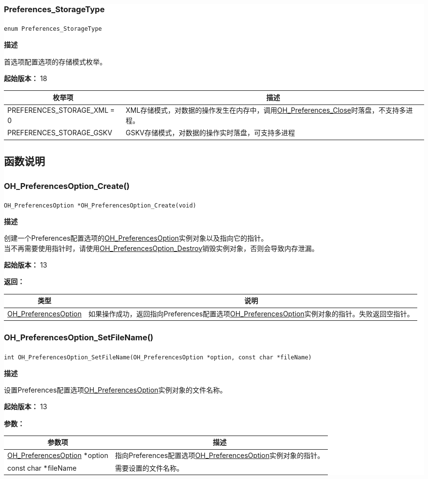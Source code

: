 ### Preferences_StorageType

```
enum Preferences_StorageType
```

**描述**

首选项配置选项的存储模式枚举。

**起始版本：** 18

| 枚举项                      | 描述                                                         |
| --------------------------- | ------------------------------------------------------------ |
| PREFERENCES_STORAGE_XML = 0 | XML存储模式，对数据的操作发生在内存中，调用[OH_Preferences_Close](capi-oh-preferences-h.md#oh_preferences_close)时落盘，不支持多进程。 |
| PREFERENCES_STORAGE_GSKV    | GSKV存储模式，对数据的操作实时落盘，可支持多进程             |


## 函数说明

### OH_PreferencesOption_Create()

```
OH_PreferencesOption *OH_PreferencesOption_Create(void)
```

**描述**

创建一个Preferences配置选项的[OH_PreferencesOption](capi-preferences-oh-preferencesoption.md)实例对象以及指向它的指针。<br>当不再需要使用指针时，请使用[OH_PreferencesOption_Destroy](capi-oh-preferences-option-h.md#oh_preferencesoption_destroy)销毁实例对象，否则会导致内存泄漏。

**起始版本：** 13

**返回：**

| 类型                                                 | 说明                                                         |
| ---------------------------------------------------- | ------------------------------------------------------------ |
| [OH_PreferencesOption](capi-preferences-oh-preferencesoption.md) | 如果操作成功，返回指向Preferences配置选项[OH_PreferencesOption](capi-preferences-oh-preferencesoption.md)实例对象的指针。失败返回空指针。 |

### OH_PreferencesOption_SetFileName()

```
int OH_PreferencesOption_SetFileName(OH_PreferencesOption *option, const char *fileName)
```

**描述**

设置Preferences配置选项[OH_PreferencesOption](capi-preferences-oh-preferencesoption.md)实例对象的文件名称。

**起始版本：** 13


**参数：**

| 参数项                                                       | 描述                                                         |
| ------------------------------------------------------------ | ------------------------------------------------------------ |
| [OH_PreferencesOption](capi-preferences-oh-preferencesoption.md) *option | 指向Preferences配置选项[OH_PreferencesOption](capi-preferences-oh-preferencesoption.md)实例对象的指针。 |
| const char *fileName                                         | 需要设置的文件名称。                                         |
